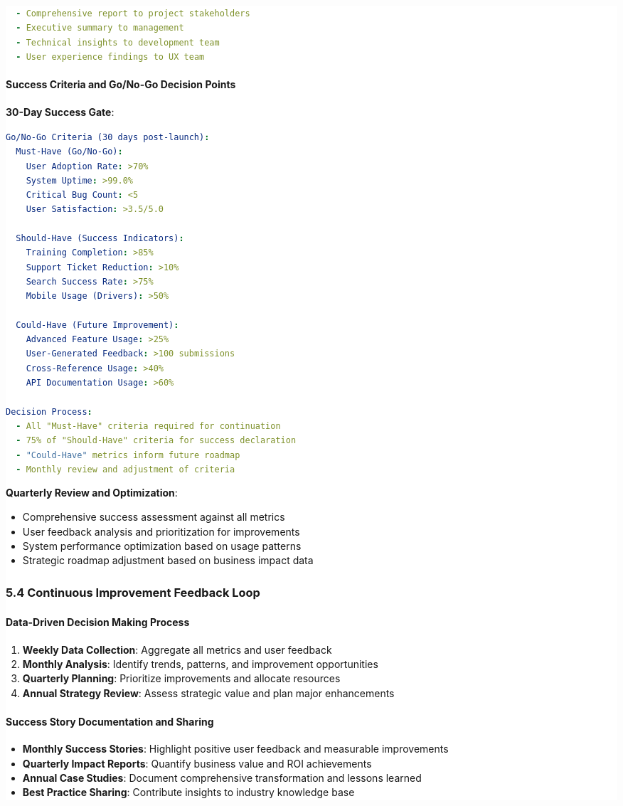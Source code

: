 ```yaml
  - Comprehensive report to project stakeholders
  - Executive summary to management
  - Technical insights to development team
  - User experience findings to UX team
```

#### Success Criteria and Go/No-Go Decision Points

**30-Day Success Gate**:
```yaml
Go/No-Go Criteria (30 days post-launch):
  Must-Have (Go/No-Go):
    User Adoption Rate: >70%
    System Uptime: >99.0%
    Critical Bug Count: <5
    User Satisfaction: >3.5/5.0
    
  Should-Have (Success Indicators):
    Training Completion: >85%
    Support Ticket Reduction: >10%
    Search Success Rate: >75%
    Mobile Usage (Drivers): >50%
    
  Could-Have (Future Improvement):
    Advanced Feature Usage: >25%
    User-Generated Feedback: >100 submissions
    Cross-Reference Usage: >40%
    API Documentation Usage: >60%

Decision Process:
  - All "Must-Have" criteria required for continuation
  - 75% of "Should-Have" criteria for success declaration
  - "Could-Have" metrics inform future roadmap
  - Monthly review and adjustment of criteria
```

**Quarterly Review and Optimization**:
- Comprehensive success assessment against all metrics
- User feedback analysis and prioritization for improvements
- System performance optimization based on usage patterns
- Strategic roadmap adjustment based on business impact data

### 5.4 Continuous Improvement Feedback Loop

#### Data-Driven Decision Making Process
1. **Weekly Data Collection**: Aggregate all metrics and user feedback
2. **Monthly Analysis**: Identify trends, patterns, and improvement opportunities
3. **Quarterly Planning**: Prioritize improvements and allocate resources
4. **Annual Strategy Review**: Assess strategic value and plan major enhancements

#### Success Story Documentation and Sharing
- **Monthly Success Stories**: Highlight positive user feedback and measurable improvements
- **Quarterly Impact Reports**: Quantify business value and ROI achievements
- **Annual Case Studies**: Document comprehensive transformation and lessons learned
- **Best Practice Sharing**: Contribute insights to industry knowledge base
